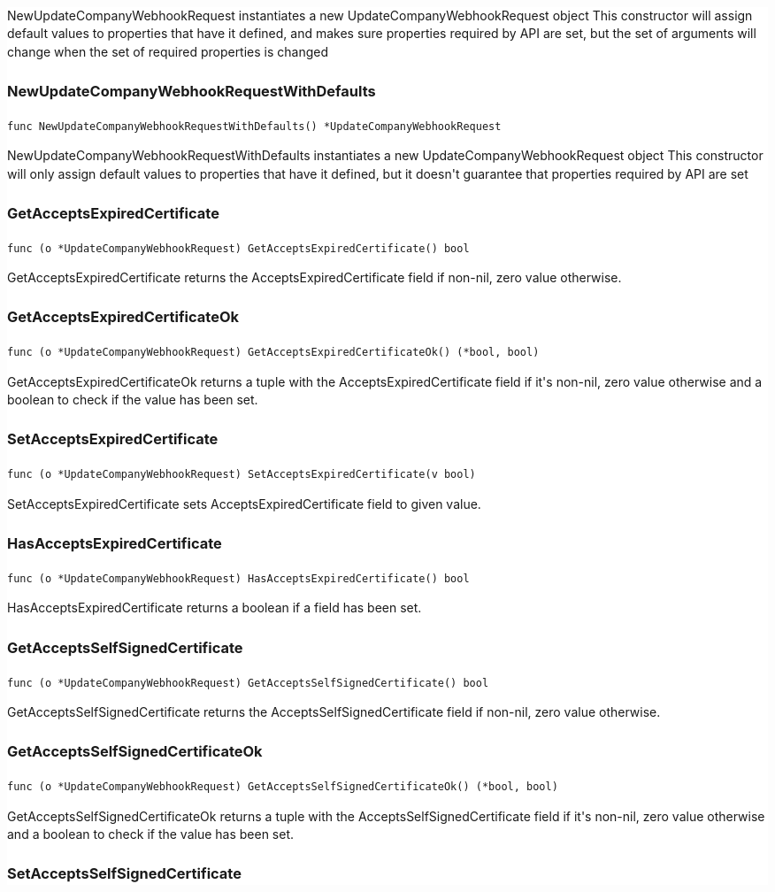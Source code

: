 NewUpdateCompanyWebhookRequest instantiates a new UpdateCompanyWebhookRequest object
This constructor will assign default values to properties that have it defined,
and makes sure properties required by API are set, but the set of arguments
will change when the set of required properties is changed

### NewUpdateCompanyWebhookRequestWithDefaults

`func NewUpdateCompanyWebhookRequestWithDefaults() *UpdateCompanyWebhookRequest`

NewUpdateCompanyWebhookRequestWithDefaults instantiates a new UpdateCompanyWebhookRequest object
This constructor will only assign default values to properties that have it defined,
but it doesn't guarantee that properties required by API are set

### GetAcceptsExpiredCertificate

`func (o *UpdateCompanyWebhookRequest) GetAcceptsExpiredCertificate() bool`

GetAcceptsExpiredCertificate returns the AcceptsExpiredCertificate field if non-nil, zero value otherwise.

### GetAcceptsExpiredCertificateOk

`func (o *UpdateCompanyWebhookRequest) GetAcceptsExpiredCertificateOk() (*bool, bool)`

GetAcceptsExpiredCertificateOk returns a tuple with the AcceptsExpiredCertificate field if it's non-nil, zero value otherwise
and a boolean to check if the value has been set.

### SetAcceptsExpiredCertificate

`func (o *UpdateCompanyWebhookRequest) SetAcceptsExpiredCertificate(v bool)`

SetAcceptsExpiredCertificate sets AcceptsExpiredCertificate field to given value.

### HasAcceptsExpiredCertificate

`func (o *UpdateCompanyWebhookRequest) HasAcceptsExpiredCertificate() bool`

HasAcceptsExpiredCertificate returns a boolean if a field has been set.

### GetAcceptsSelfSignedCertificate

`func (o *UpdateCompanyWebhookRequest) GetAcceptsSelfSignedCertificate() bool`

GetAcceptsSelfSignedCertificate returns the AcceptsSelfSignedCertificate field if non-nil, zero value otherwise.

### GetAcceptsSelfSignedCertificateOk

`func (o *UpdateCompanyWebhookRequest) GetAcceptsSelfSignedCertificateOk() (*bool, bool)`

GetAcceptsSelfSignedCertificateOk returns a tuple with the AcceptsSelfSignedCertificate field if it's non-nil, zero value otherwise
and a boolean to check if the value has been set.

### SetAcceptsSelfSignedCertificate
